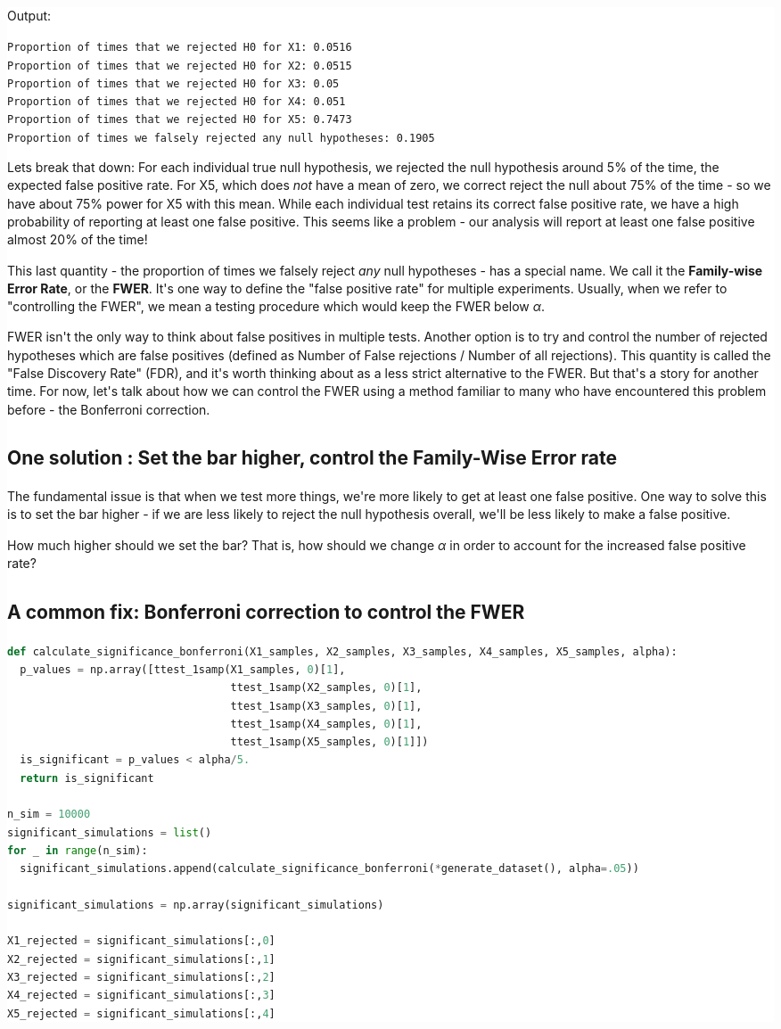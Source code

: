 Output:
```
Proportion of times that we rejected H0 for X1: 0.0516
Proportion of times that we rejected H0 for X2: 0.0515
Proportion of times that we rejected H0 for X3: 0.05
Proportion of times that we rejected H0 for X4: 0.051
Proportion of times that we rejected H0 for X5: 0.7473
Proportion of times we falsely rejected any null hypotheses: 0.1905
```

Lets break that down:
For each individual true null hypothesis, we rejected the null hypothesis around 5% of the time, the expected false positive rate.
For X5, which does *not* have a mean of zero, we correct reject the null about 75% of the time - so we have about 75% power for X5 with this mean.
While each individual test retains its correct false positive rate, we have a high probability of reporting at least one false positive. This seems like a problem - our analysis will report at least one false positive almost 20% of the time!

This last quantity - the proportion of times we falsely reject *any* null hypotheses - has a special name. We call it the **Family-wise Error Rate**, or the **FWER**. It's one way to define the "false positive rate" for multiple experiments. Usually, when we refer to "controlling the FWER", we mean a testing procedure which would keep the FWER below $\alpha$. 

FWER isn't the only way to think about false positives in multiple tests. Another option is to try and control the number of rejected hypotheses which are false positives (defined as Number of False rejections / Number of all rejections). This quantity is called the "False Discovery Rate" (FDR), and it's worth thinking about as a less strict alternative to the FWER. But that's a story for another time. For now, let's talk about how we can control the FWER using a method familiar to many who have encountered this problem before - the Bonferroni correction.

## One solution : Set the bar higher, control the Family-Wise Error rate

The fundamental issue is that when we test more things, we're more likely to get at least one false positive. One way to solve this is to set the bar higher - if we are less likely to reject the null hypothesis overall, we'll be less likely to make a false positive.

How much higher should we set the bar? That is, how should we change $\alpha$ in order to account for the increased false positive rate? 

## A common fix: Bonferroni correction to control the FWER

```python
def calculate_significance_bonferroni(X1_samples, X2_samples, X3_samples, X4_samples, X5_samples, alpha):
  p_values = np.array([ttest_1samp(X1_samples, 0)[1], 
                                   ttest_1samp(X2_samples, 0)[1],
                                   ttest_1samp(X3_samples, 0)[1],
                                   ttest_1samp(X4_samples, 0)[1],
                                   ttest_1samp(X5_samples, 0)[1]])
  is_significant = p_values < alpha/5.
  return is_significant

n_sim = 10000
significant_simulations = list()
for _ in range(n_sim):
  significant_simulations.append(calculate_significance_bonferroni(*generate_dataset(), alpha=.05))

significant_simulations = np.array(significant_simulations)

X1_rejected = significant_simulations[:,0]
X2_rejected = significant_simulations[:,1]
X3_rejected = significant_simulations[:,2]
X4_rejected = significant_simulations[:,3]
X5_rejected = significant_simulations[:,4]
```